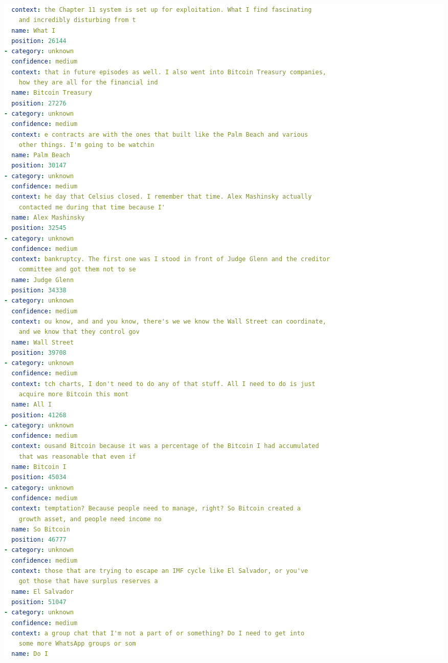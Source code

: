 ```yaml
  context: the Chapter 11 system is set up for exploitation. What I find fascinating
    and incredibly disturbing from t
  name: What I
  position: 26144
- category: unknown
  confidence: medium
  context: that in future episodes as well. I also went into Bitcoin Treasury companies,
    how they are all for the financial ind
  name: Bitcoin Treasury
  position: 27276
- category: unknown
  confidence: medium
  context: e contracts are with the ones that built like the Palm Beach and various
    other things. I'm going to be watchin
  name: Palm Beach
  position: 30147
- category: unknown
  confidence: medium
  context: he day that Celsius closed. I remember that time. Alex Mashinsky actually
    contacted me during that time because I'
  name: Alex Mashinsky
  position: 32545
- category: unknown
  confidence: medium
  context: bankruptcy. The first one was I stood in front of Judge Glenn and the creditor
    committee and got them not to se
  name: Judge Glenn
  position: 34338
- category: unknown
  confidence: medium
  context: ou know, and and you know, there's we we know the Wall Street can coordinate,
    and we know that they control gov
  name: Wall Street
  position: 39708
- category: unknown
  confidence: medium
  context: tch charts, I don't need to do any of that stuff. All I need to do is just
    acquire more Bitcoin this mont
  name: All I
  position: 41268
- category: unknown
  confidence: medium
  context: ousand Bitcoin because it was a percentage of the Bitcoin I had accumulated
    that was reasonable that even if
  name: Bitcoin I
  position: 45034
- category: unknown
  confidence: medium
  context: temptation? Because people need to manage, right? So Bitcoin created a
    growth asset, and people need income no
  name: So Bitcoin
  position: 46777
- category: unknown
  confidence: medium
  context: those that are trying to escape an IMF cycle like El Salvador, or you've
    got those that have surplus reserves a
  name: El Salvador
  position: 51047
- category: unknown
  confidence: medium
  context: a group chat that I'm not a part of or something? Do I need to get into
    some more WhatsApp groups or som
  name: Do I
```